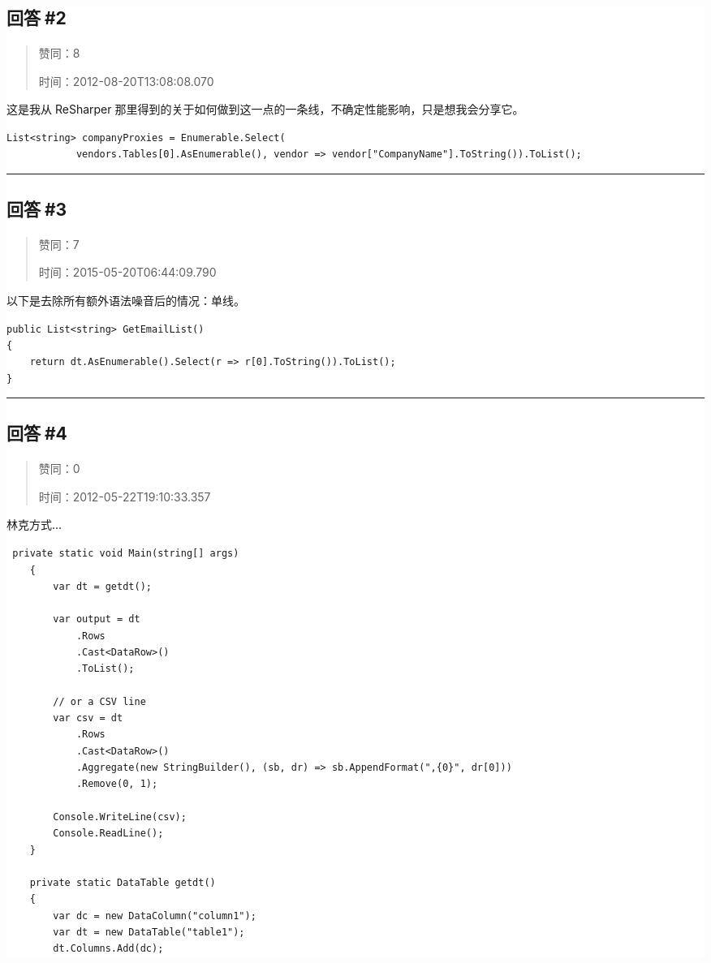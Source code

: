 ## 回答 #2

> 赞同：8
> 
> 时间：2012-08-20T13:08:08.070

这是我从 ReSharper 那里得到的关于如何做到这一点的一条线，不确定性能影响，只是想我会分享它。

```
List<string> companyProxies = Enumerable.Select(
            vendors.Tables[0].AsEnumerable(), vendor => vendor["CompanyName"].ToString()).ToList(); 
```

* * *

## 回答 #3

> 赞同：7
> 
> 时间：2015-05-20T06:44:09.790

以下是去除所有额外语法噪音后的情况：单线。

```
public List<string> GetEmailList()
{
    return dt.AsEnumerable().Select(r => r[0].ToString()).ToList();
} 
```

* * *

## 回答 #4

> 赞同：0
> 
> 时间：2012-05-22T19:10:33.357

林克方式...

```
 private static void Main(string[] args)
    {
        var dt = getdt();

        var output = dt
            .Rows
            .Cast<DataRow>()
            .ToList();

        // or a CSV line
        var csv = dt
            .Rows
            .Cast<DataRow>()
            .Aggregate(new StringBuilder(), (sb, dr) => sb.AppendFormat(",{0}", dr[0]))
            .Remove(0, 1);

        Console.WriteLine(csv);
        Console.ReadLine();
    }

    private static DataTable getdt()
    {
        var dc = new DataColumn("column1");
        var dt = new DataTable("table1");
        dt.Columns.Add(dc);
```